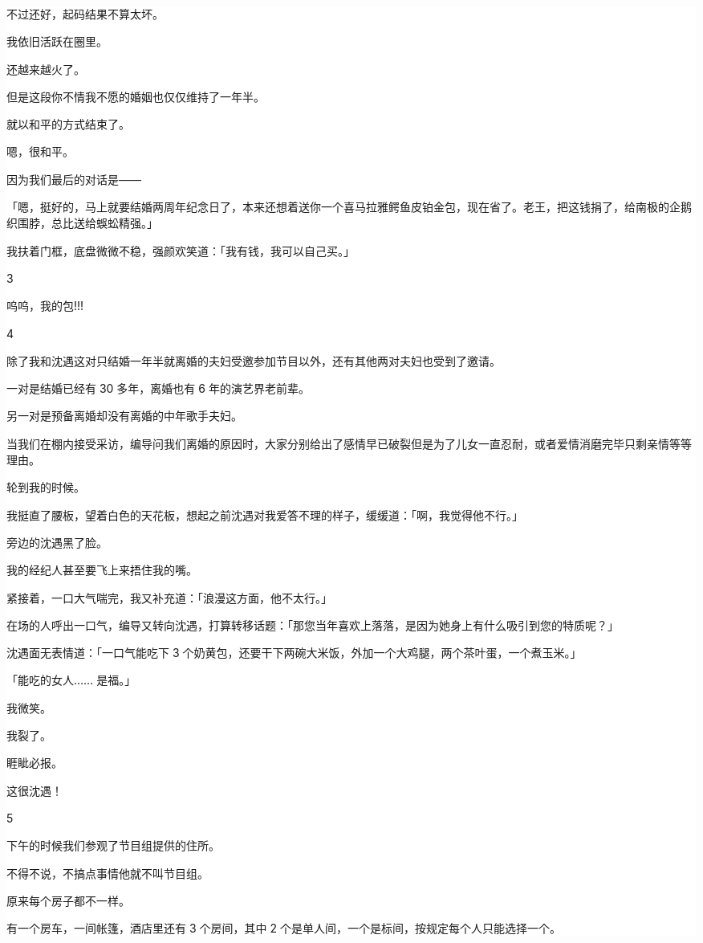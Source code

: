 不过还好，起码结果不算太坏。

我依旧活跃在圈里。

还越来越火了。

但是这段你不情我不愿的婚姻也仅仅维持了一年半。

就以和平的方式结束了。

嗯，很和平。

因为我们最后的对话是——

「嗯，挺好的，马上就要结婚两周年纪念日了，本来还想着送你一个喜马拉雅鳄鱼皮铂金包，现在省了。老王，把这钱捐了，给南极的企鹅织围脖，总比送给蜈蚣精强。」

我扶着门框，底盘微微不稳，强颜欢笑道：「我有钱，我可以自己买。」

3

呜呜，我的包!!!

4

除了我和沈遇这对只结婚一年半就离婚的夫妇受邀参加节目以外，还有其他两对夫妇也受到了邀请。

一对是结婚已经有 30 多年，离婚也有 6 年的演艺界老前辈。

另一对是预备离婚却没有离婚的中年歌手夫妇。

当我们在棚内接受采访，编导问我们离婚的原因时，大家分别给出了感情早已破裂但是为了儿女一直忍耐，或者爱情消磨完毕只剩亲情等等理由。

轮到我的时候。

我挺直了腰板，望着白色的天花板，想起之前沈遇对我爱答不理的样子，缓缓道：「啊，我觉得他不行。」

旁边的沈遇黑了脸。

我的经纪人甚至要飞上来捂住我的嘴。

紧接着，一口大气喘完，我又补充道：「浪漫这方面，他不太行。」

在场的人呼出一口气，编导又转向沈遇，打算转移话题：「那您当年喜欢上落落，是因为她身上有什么吸引到您的特质呢？」

沈遇面无表情道：「一口气能吃下 3 个奶黄包，还要干下两碗大米饭，外加一个大鸡腿，两个茶叶蛋，一个煮玉米。」

「能吃的女人…… 是福。」

我微笑。

我裂了。

睚眦必报。

这很沈遇！

5

下午的时候我们参观了节目组提供的住所。

不得不说，不搞点事情他就不叫节目组。

原来每个房子都不一样。

有一个房车，一间帐篷，酒店里还有 3 个房间，其中 2 个是单人间，一个是标间，按规定每个人只能选择一个。
